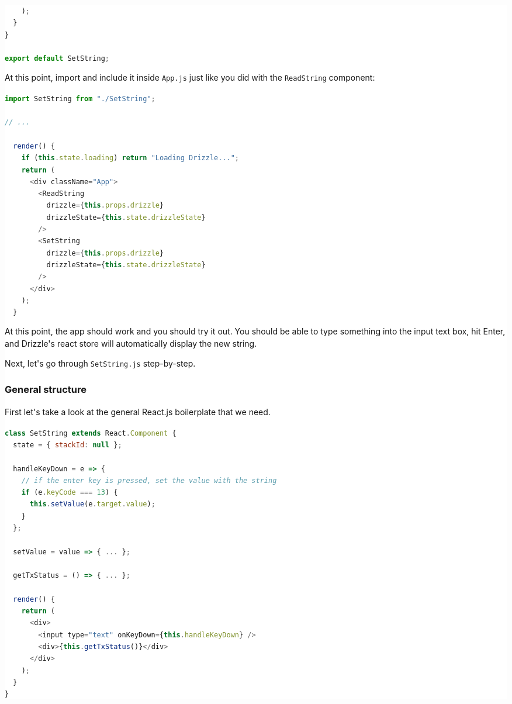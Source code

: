```js
    );
  }
}

export default SetString;
```

At this point, import and include it inside `App.js` just like you did with the `ReadString` component:

```js
import SetString from "./SetString";

// ...

  render() {
    if (this.state.loading) return "Loading Drizzle...";
    return (
      <div className="App">
        <ReadString
          drizzle={this.props.drizzle}
          drizzleState={this.state.drizzleState}
        />
        <SetString
          drizzle={this.props.drizzle}
          drizzleState={this.state.drizzleState}
        />
      </div>
    );
  }
```

At this point, the app should work and you should try it out. You should be able to type something into the input text box, hit Enter, and Drizzle's react store will automatically display the new string.

Next, let's go through `SetString.js` step-by-step.

### General structure

First let's take a look at the general React.js boilerplate that we need.

```js
class SetString extends React.Component {
  state = { stackId: null };

  handleKeyDown = e => {
    // if the enter key is pressed, set the value with the string
    if (e.keyCode === 13) {
      this.setValue(e.target.value);
    }
  };

  setValue = value => { ... };

  getTxStatus = () => { ... };

  render() {
    return (
      <div>
        <input type="text" onKeyDown={this.handleKeyDown} />
        <div>{this.getTxStatus()}</div>
      </div>
    );
  }
}
```